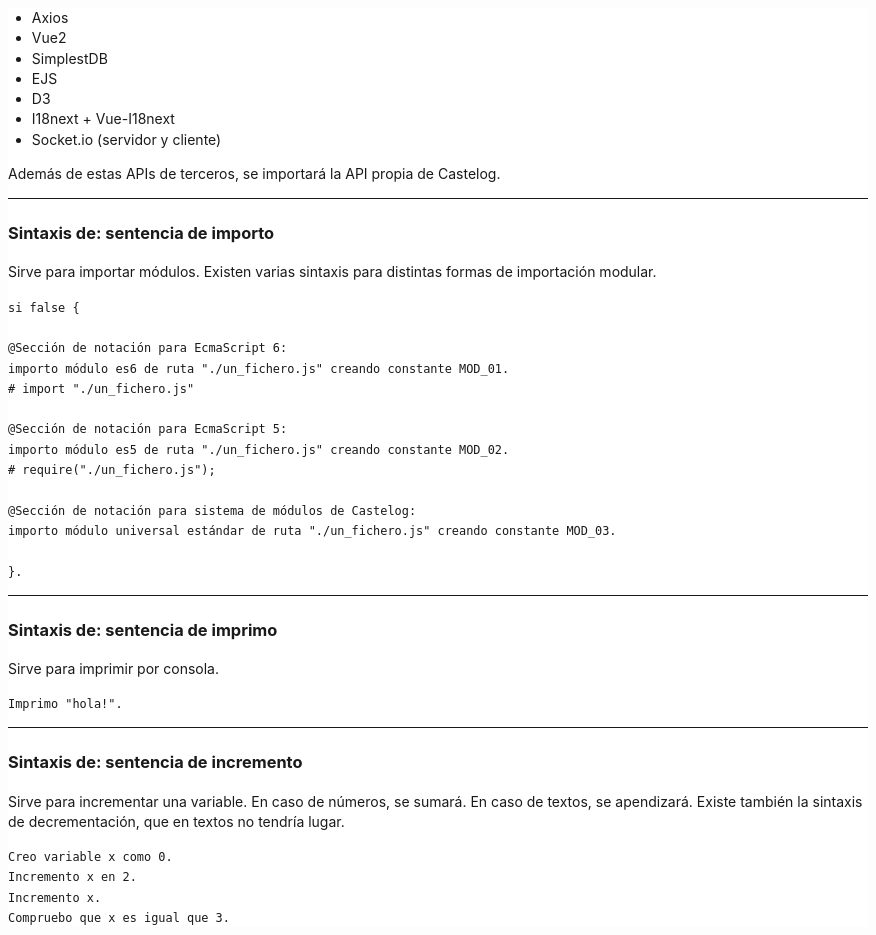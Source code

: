   - Axios
  - Vue2
  - SimplestDB
  - EJS
  - D3
  - I18next + Vue-I18next
  - Socket.io (servidor y cliente)

Además de estas APIs de terceros, se importará la API propia de Castelog.

```calo

```

----

### Sintaxis de: sentencia de importo

Sirve para importar módulos. Existen varias sintaxis para distintas formas de importación modular.

```calo
si false {

@Sección de notación para EcmaScript 6:
importo módulo es6 de ruta "./un_fichero.js" creando constante MOD_01.
# import "./un_fichero.js"

@Sección de notación para EcmaScript 5:
importo módulo es5 de ruta "./un_fichero.js" creando constante MOD_02.
# require("./un_fichero.js");

@Sección de notación para sistema de módulos de Castelog:
importo módulo universal estándar de ruta "./un_fichero.js" creando constante MOD_03.

}.
```

----

### Sintaxis de: sentencia de imprimo

Sirve para imprimir por consola.

```calo
Imprimo "hola!".
```

----

### Sintaxis de: sentencia de incremento

Sirve para incrementar una variable. En caso de números, se sumará. En caso de textos, se apendizará. Existe también la sintaxis de decrementación, que en textos no tendría lugar.

```calo
Creo variable x como 0.
Incremento x en 2.
Incremento x.
Compruebo que x es igual que 3.
```
